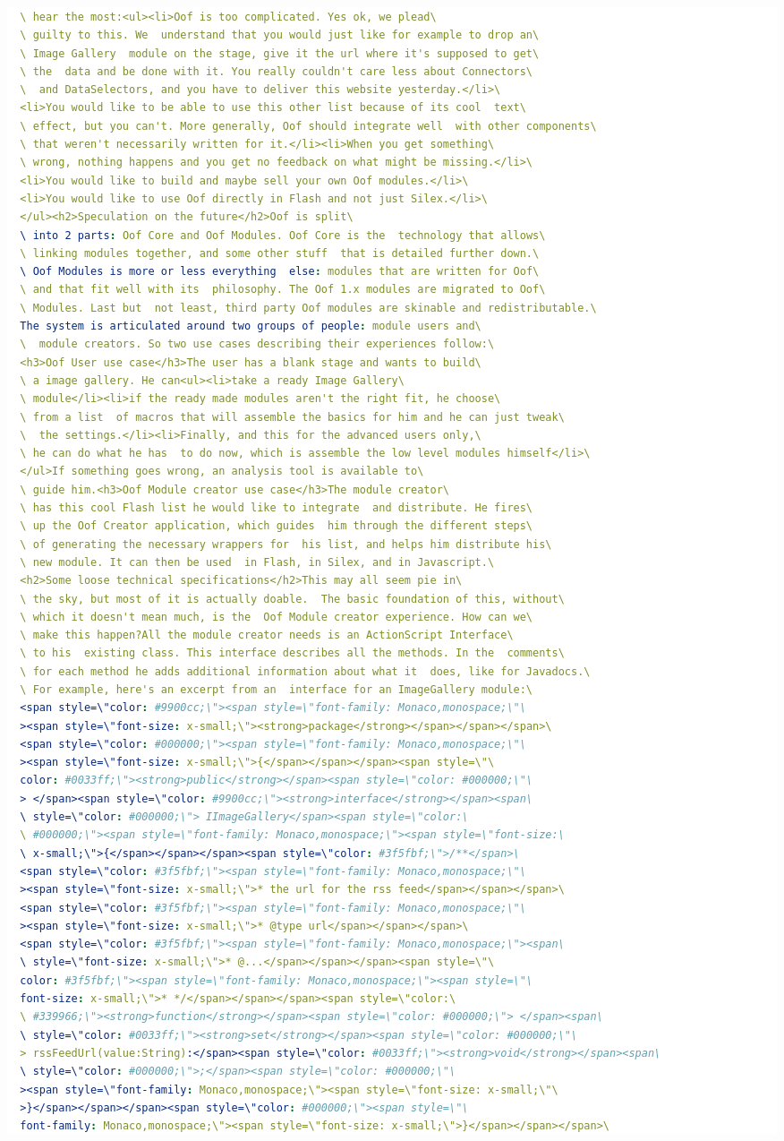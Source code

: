 ```yaml
  \ hear the most:<ul><li>Oof is too complicated. Yes ok, we plead\
  \ guilty to this. We  understand that you would just like for example to drop an\
  \ Image Gallery  module on the stage, give it the url where it's supposed to get\
  \ the  data and be done with it. You really couldn't care less about Connectors\
  \  and DataSelectors, and you have to deliver this website yesterday.</li>\
  <li>You would like to be able to use this other list because of its cool  text\
  \ effect, but you can't. More generally, Oof should integrate well  with other components\
  \ that weren't necessarily written for it.</li><li>When you get something\
  \ wrong, nothing happens and you get no feedback on what might be missing.</li>\
  <li>You would like to build and maybe sell your own Oof modules.</li>\
  <li>You would like to use Oof directly in Flash and not just Silex.</li>\
  </ul><h2>Speculation on the future</h2>Oof is split\
  \ into 2 parts: Oof Core and Oof Modules. Oof Core is the  technology that allows\
  \ linking modules together, and some other stuff  that is detailed further down.\
  \ Oof Modules is more or less everything  else: modules that are written for Oof\
  \ and that fit well with its  philosophy. The Oof 1.x modules are migrated to Oof\
  \ Modules. Last but  not least, third party Oof modules are skinable and redistributable.\
  The system is articulated around two groups of people: module users and\
  \  module creators. So two use cases describing their experiences follow:\
  <h3>Oof User use case</h3>The user has a blank stage and wants to build\
  \ a image gallery. He can<ul><li>take a ready Image Gallery\
  \ module</li><li>if the ready made modules aren't the right fit, he choose\
  \ from a list  of macros that will assemble the basics for him and he can just tweak\
  \  the settings.</li><li>Finally, and this for the advanced users only,\
  \ he can do what he has  to do now, which is assemble the low level modules himself</li>\
  </ul>If something goes wrong, an analysis tool is available to\
  \ guide him.<h3>Oof Module creator use case</h3>The module creator\
  \ has this cool Flash list he would like to integrate  and distribute. He fires\
  \ up the Oof Creator application, which guides  him through the different steps\
  \ of generating the necessary wrappers for  his list, and helps him distribute his\
  \ new module. It can then be used  in Flash, in Silex, and in Javascript.\
  <h2>Some loose technical specifications</h2>This may all seem pie in\
  \ the sky, but most of it is actually doable.  The basic foundation of this, without\
  \ which it doesn't mean much, is the  Oof Module creator experience. How can we\
  \ make this happen?All the module creator needs is an ActionScript Interface\
  \ to his  existing class. This interface describes all the methods. In the  comments\
  \ for each method he adds additional information about what it  does, like for Javadocs.\
  \ For example, here's an excerpt from an  interface for an ImageGallery module:\
  <span style=\"color: #9900cc;\"><span style=\"font-family: Monaco,monospace;\"\
  ><span style=\"font-size: x-small;\"><strong>package</strong></span></span></span>\
  <span style=\"color: #000000;\"><span style=\"font-family: Monaco,monospace;\"\
  ><span style=\"font-size: x-small;\">{</span></span></span><span style=\"\
  color: #0033ff;\"><strong>public</strong></span><span style=\"color: #000000;\"\
  > </span><span style=\"color: #9900cc;\"><strong>interface</strong></span><span\
  \ style=\"color: #000000;\"> IImageGallery</span><span style=\"color:\
  \ #000000;\"><span style=\"font-family: Monaco,monospace;\"><span style=\"font-size:\
  \ x-small;\">{</span></span></span><span style=\"color: #3f5fbf;\">/**</span>\
  <span style=\"color: #3f5fbf;\"><span style=\"font-family: Monaco,monospace;\"\
  ><span style=\"font-size: x-small;\">* the url for the rss feed</span></span></span>\
  <span style=\"color: #3f5fbf;\"><span style=\"font-family: Monaco,monospace;\"\
  ><span style=\"font-size: x-small;\">* @type url</span></span></span>\
  <span style=\"color: #3f5fbf;\"><span style=\"font-family: Monaco,monospace;\"><span\
  \ style=\"font-size: x-small;\">* @...</span></span></span><span style=\"\
  color: #3f5fbf;\"><span style=\"font-family: Monaco,monospace;\"><span style=\"\
  font-size: x-small;\">* */</span></span></span><span style=\"color:\
  \ #339966;\"><strong>function</strong></span><span style=\"color: #000000;\"> </span><span\
  \ style=\"color: #0033ff;\"><strong>set</strong></span><span style=\"color: #000000;\"\
  > rssFeedUrl(value:String):</span><span style=\"color: #0033ff;\"><strong>void</strong></span><span\
  \ style=\"color: #000000;\">;</span><span style=\"color: #000000;\"\
  ><span style=\"font-family: Monaco,monospace;\"><span style=\"font-size: x-small;\"\
  >}</span></span></span><span style=\"color: #000000;\"><span style=\"\
  font-family: Monaco,monospace;\"><span style=\"font-size: x-small;\">}</span></span></span>\
```